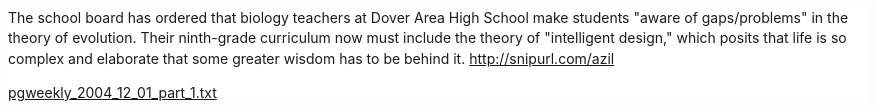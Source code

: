 The school board has ordered that biology teachers at Dover Area High
School make students "aware of gaps/problems" in the theory of evolution.
Their ninth-grade curriculum now must include the theory of "intelligent
design," which posits that life is so complex and elaborate that some
greater wisdom has to be behind it.
http://snipurl.com/azil</pre>

<a href="/nl_archives/2004/pgweekly_2004_12_01_part_1.txt" target="_blank" rel="nofollow">pgweekly_2004_12_01_part_1.txt</a>

